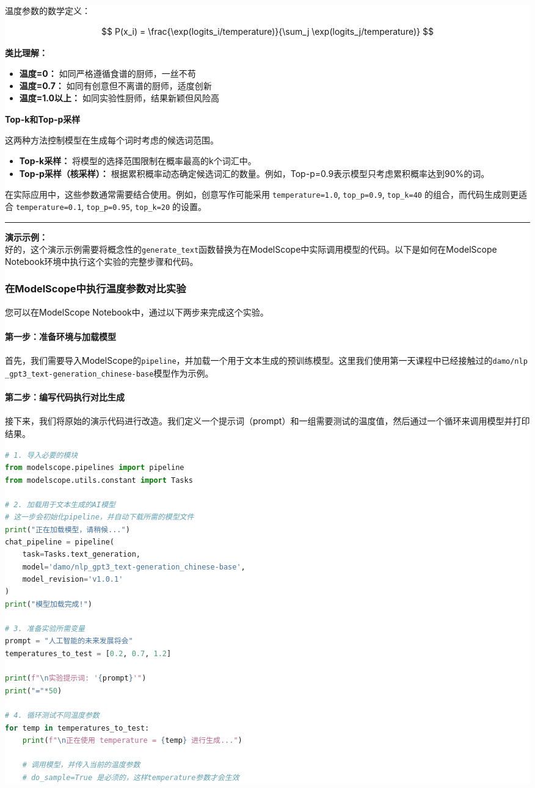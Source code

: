 温度参数的数学定义：

$$
P(x_i) = \frac{\exp(logits_i/temperature)}{\sum_j \exp(logits_j/temperature)}
$$

**类比理解：**

- **温度=0：** 如同严格遵循食谱的厨师，一丝不苟
- **温度=0.7：** 如同有创意但不离谱的厨师，适度创新
- **温度=1.0以上：** 如同实验性厨师，结果新颖但风险高

**Top-k和Top-p采样**

这两种方法控制模型在生成每个词时考虑的候选词范围。

- **Top-k采样：** 将模型的选择范围限制在概率最高的k个词汇中。
- **Top-p采样（核采样）：** 根据累积概率动态确定候选词汇的数量。例如，Top-p=0.9表示模型只考虑累积概率达到90%的词。

在实际应用中，这些参数通常需要结合使用。例如，创意写作可能采用 `temperature=1.0`, `top_p=0.9`, `top_k=40` 的组合，而代码生成则更适合 `temperature=0.1`, `top_p=0.95`, `top_k=20` 的设置。

* * *

**演示示例：**  
好的，这个演示示例需要将概念性的`generate_text`函数替换为在ModelScope中实际调用模型的代码。以下是如何在ModelScope Notebook环境中执行这个实验的完整步骤和代码。

### 在ModelScope中执行温度参数对比实验

您可以在ModelScope Notebook中，通过以下两步来完成这个实验。

#### 第一步：准备环境与加载模型

首先，我们需要导入ModelScope的`pipeline`，并加载一个用于文本生成的预训练模型。这里我们使用第一天课程中已经接触过的`damo/nlp_gpt3_text-generation_chinese-base`模型作为示例。

#### 第二步：编写代码执行对比生成

接下来，我们将原始的演示代码进行改造。我们定义一个提示词（prompt）和一组需要测试的温度值，然后通过一个循环来调用模型并打印结果。

```python
# 1. 导入必要的模块
from modelscope.pipelines import pipeline
from modelscope.utils.constant import Tasks

# 2. 加载用于文本生成的AI模型
# 这一步会初始化pipeline，并自动下载所需的模型文件
print("正在加载模型，请稍候...")
chat_pipeline = pipeline(
    task=Tasks.text_generation,
    model='damo/nlp_gpt3_text-generation_chinese-base',
    model_revision='v1.0.1'
)
print("模型加载完成!")

# 3. 准备实验所需变量
prompt = "人工智能的未来发展将会"
temperatures_to_test = [0.2, 0.7, 1.2]

print(f"\n实验提示词: '{prompt}'")
print("="*50)

# 4. 循环测试不同温度参数
for temp in temperatures_to_test:
    print(f"\n正在使用 temperature = {temp} 进行生成...")
    
    # 调用模型，并传入当前的温度参数
    # do_sample=True 是必须的，这样temperature参数才会生效
```